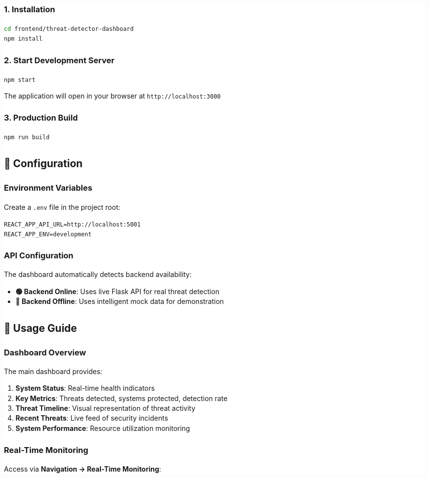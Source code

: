 ### 1. Installation

```bash
cd frontend/threat-detector-dashboard
npm install
```

### 2. Start Development Server

```bash
npm start
```

The application will open in your browser at `http://localhost:3000`

### 3. Production Build

```bash
npm run build
```

## 🔧 Configuration

### Environment Variables

Create a `.env` file in the project root:

```env
REACT_APP_API_URL=http://localhost:5001
REACT_APP_ENV=development
```

### API Configuration

The dashboard automatically detects backend availability:

- **🟢 Backend Online**: Uses live Flask API for real threat detection
- **🔴 Backend Offline**: Uses intelligent mock data for demonstration

## 📱 Usage Guide

### Dashboard Overview

The main dashboard provides:

1. **System Status**: Real-time health indicators
2. **Key Metrics**: Threats detected, systems protected, detection rate
3. **Threat Timeline**: Visual representation of threat activity
4. **Recent Threats**: Live feed of security incidents
5. **System Performance**: Resource utilization monitoring

### Real-Time Monitoring

Access via **Navigation → Real-Time Monitoring**:
